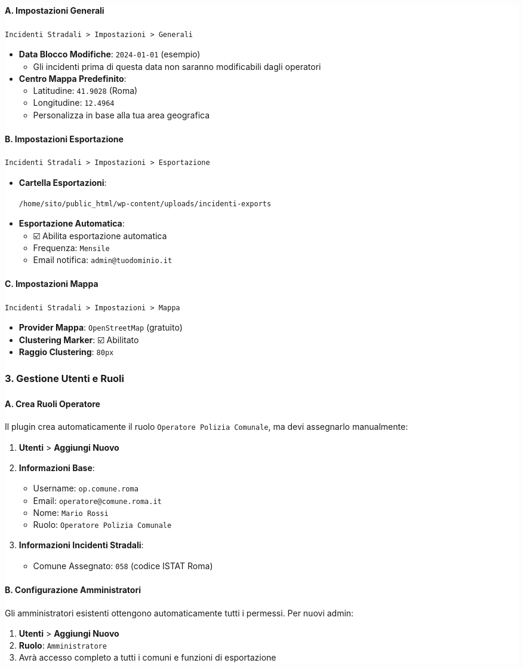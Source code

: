 #### A. Impostazioni Generali
```
Incidenti Stradali > Impostazioni > Generali
```

- **Data Blocco Modifiche**: `2024-01-01` (esempio)
  - Gli incidenti prima di questa data non saranno modificabili dagli operatori
- **Centro Mappa Predefinito**: 
  - Latitudine: `41.9028` (Roma)
  - Longitudine: `12.4964`
  - Personalizza in base alla tua area geografica

#### B. Impostazioni Esportazione
```
Incidenti Stradali > Impostazioni > Esportazione
```

- **Cartella Esportazioni**: 
  ```
  /home/sito/public_html/wp-content/uploads/incidenti-exports
  ```
- **Esportazione Automatica**: 
  - ☑️ Abilita esportazione automatica
  - Frequenza: `Mensile`
  - Email notifica: `admin@tuodominio.it`

#### C. Impostazioni Mappa
```
Incidenti Stradali > Impostazioni > Mappa
```

- **Provider Mappa**: `OpenStreetMap` (gratuito)
- **Clustering Marker**: ☑️ Abilitato
- **Raggio Clustering**: `80px`

### 3. Gestione Utenti e Ruoli

#### A. Crea Ruoli Operatore
Il plugin crea automaticamente il ruolo `Operatore Polizia Comunale`, ma devi assegnarlo manualmente:

1. **Utenti** > **Aggiungi Nuovo**
2. **Informazioni Base**:
   - Username: `op.comune.roma`
   - Email: `operatore@comune.roma.it`
   - Nome: `Mario Rossi`
   - Ruolo: `Operatore Polizia Comunale`

3. **Informazioni Incidenti Stradali**:
   - Comune Assegnato: `058` (codice ISTAT Roma)

#### B. Configurazione Amministratori
Gli amministratori esistenti ottengono automaticamente tutti i permessi. Per nuovi admin:

1. **Utenti** > **Aggiungi Nuovo**
2. **Ruolo**: `Amministratore`
3. Avrà accesso completo a tutti i comuni e funzioni di esportazione
